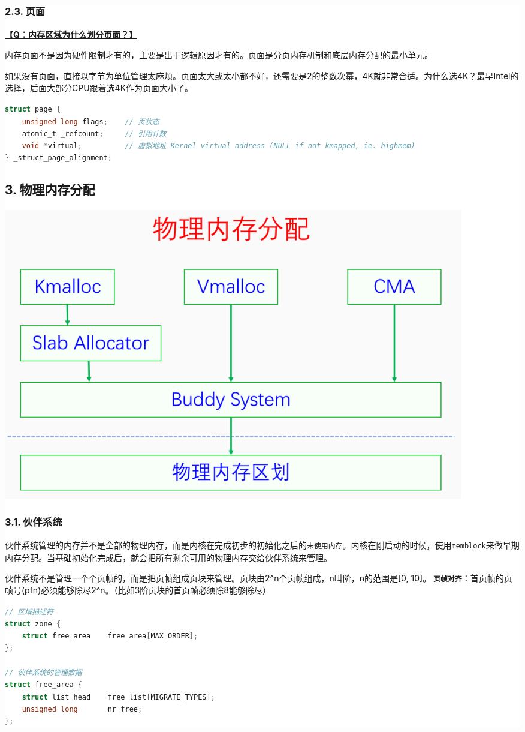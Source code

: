 ### 2.3. 页面

**<u>【Q：内存区域为什么划分页面？】</u>**

内存页面不是因为硬件限制才有的，主要是出于逻辑原因才有的。页面是分页内存机制和底层内存分配的最小单元。

如果没有页面，直接以字节为单位管理太麻烦。页面太大或太小都不好，还需要是2的整数次幂，4K就非常合适。为什么选4K？最早Intel的选择，后面大部分CPU跟着选4K作为页面大小了。

```c
struct page {
	unsigned long flags;	// 页状态
	atomic_t _refcount;		// 引用计数
	void *virtual;			// 虚拟地址 Kernel virtual address (NULL if not kmapped, ie. highmem) 
} _struct_page_alignment;
```

## 3. 物理内存分配

![ALLOC](./images/mm_6.png)

### 3.1. 伙伴系统

伙伴系统管理的内存并不是全部的物理内存，而是内核在完成初步的初始化之后的`未使用内存`。内核在刚启动的时候，使用`memblock`来做早期内存分配。当基础初始化完成后，就会把所有剩余可用的物理内存交给伙伴系统来管理。

伙伴系统不是管理一个个页帧的，而是把页帧组成页块来管理。页块由2^n个页帧组成，n叫阶，n的范围是[0, 10]。
**`页帧对齐`**：首页帧的页帧号(pfn)必须能够除尽2^n。（比如3阶页块的首页帧必须除8能够除尽）

```c
// 区域描述符
struct zone {
	struct free_area	free_area[MAX_ORDER];
};

// 伙伴系统的管理数据
struct free_area {
	struct list_head	free_list[MIGRATE_TYPES];
	unsigned long		nr_free;
};
```
